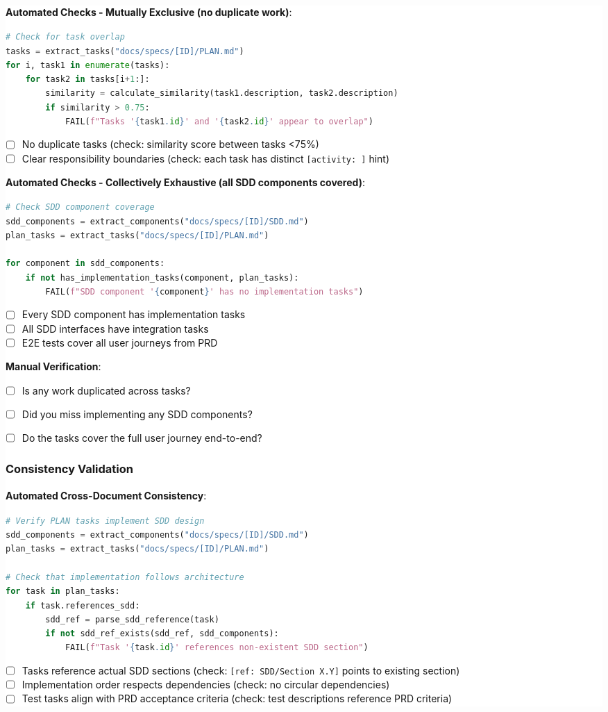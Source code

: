 **Automated Checks - Mutually Exclusive (no duplicate work)**:
```python
# Check for task overlap
tasks = extract_tasks("docs/specs/[ID]/PLAN.md")
for i, task1 in enumerate(tasks):
    for task2 in tasks[i+1:]:
        similarity = calculate_similarity(task1.description, task2.description)
        if similarity > 0.75:
            FAIL(f"Tasks '{task1.id}' and '{task2.id}' appear to overlap")
```
- [ ] No duplicate tasks (check: similarity score between tasks <75%)
- [ ] Clear responsibility boundaries (check: each task has distinct `[activity: ]` hint)

**Automated Checks - Collectively Exhaustive (all SDD components covered)**:
```python
# Check SDD component coverage
sdd_components = extract_components("docs/specs/[ID]/SDD.md")
plan_tasks = extract_tasks("docs/specs/[ID]/PLAN.md")

for component in sdd_components:
    if not has_implementation_tasks(component, plan_tasks):
        FAIL(f"SDD component '{component}' has no implementation tasks")
```
- [ ] Every SDD component has implementation tasks
- [ ] All SDD interfaces have integration tasks
- [ ] E2E tests cover all user journeys from PRD

**Manual Verification**:
- [ ] Is any work duplicated across tasks?
- [ ] Did you miss implementing any SDD components?
- [ ] Do the tasks cover the full user journey end-to-end?


### Consistency Validation


**Automated Cross-Document Consistency**:
```python
# Verify PLAN tasks implement SDD design
sdd_components = extract_components("docs/specs/[ID]/SDD.md")
plan_tasks = extract_tasks("docs/specs/[ID]/PLAN.md")

# Check that implementation follows architecture
for task in plan_tasks:
    if task.references_sdd:
        sdd_ref = parse_sdd_reference(task)
        if not sdd_ref_exists(sdd_ref, sdd_components):
            FAIL(f"Task '{task.id}' references non-existent SDD section")
```
- [ ] Tasks reference actual SDD sections (check: `[ref: SDD/Section X.Y]` points to existing section)
- [ ] Implementation order respects dependencies (check: no circular dependencies)
- [ ] Test tasks align with PRD acceptance criteria (check: test descriptions reference PRD criteria)
